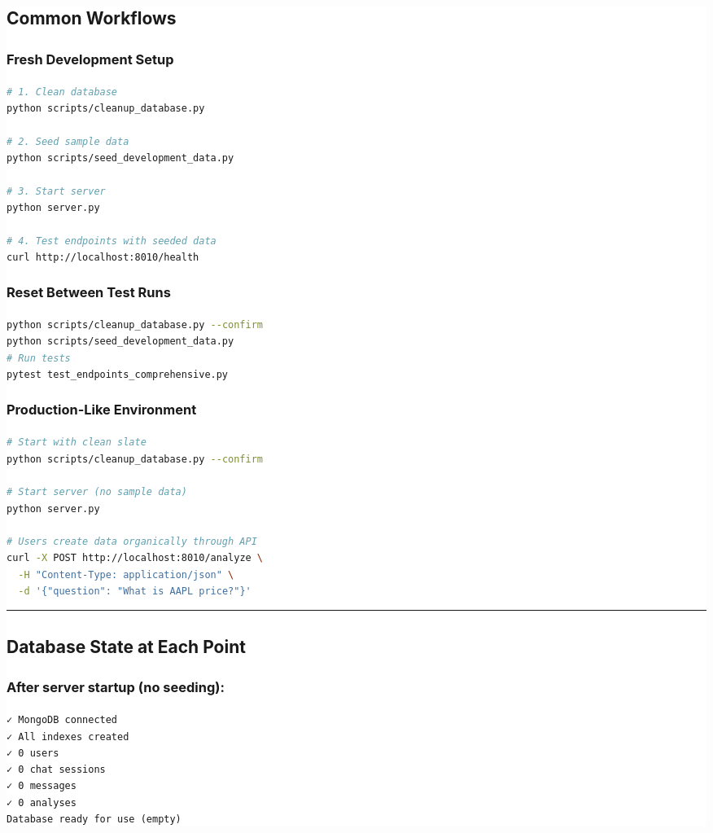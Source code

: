 
## Common Workflows

### Fresh Development Setup
```bash
# 1. Clean database
python scripts/cleanup_database.py

# 2. Seed sample data
python scripts/seed_development_data.py

# 3. Start server
python server.py

# 4. Test endpoints with seeded data
curl http://localhost:8010/health
```

### Reset Between Test Runs
```bash
python scripts/cleanup_database.py --confirm
python scripts/seed_development_data.py
# Run tests
pytest test_endpoints_comprehensive.py
```

### Production-Like Environment
```bash
# Start with clean slate
python scripts/cleanup_database.py --confirm

# Start server (no sample data)
python server.py

# Users create data organically through API
curl -X POST http://localhost:8010/analyze \
  -H "Content-Type: application/json" \
  -d '{"question": "What is AAPL price?"}'
```

---

## Database State at Each Point

### After server startup (no seeding):
```
✓ MongoDB connected
✓ All indexes created
✓ 0 users
✓ 0 chat sessions
✓ 0 messages
✓ 0 analyses
Database ready for use (empty)
```
